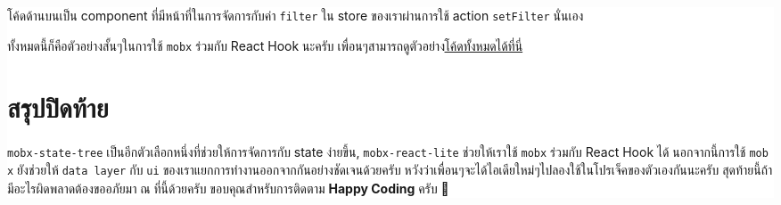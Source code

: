 โค้ดด้านบนเป็น component ที่มีหน้าที่ในการจัดการกับค่า `filter` ใน store ของเราผ่านการใช้ action `setFilter` นั่นเอง

ทั้งหมดนี้ก็คือตัวอย่างสั้นๆในการใช้ `mobx` ร่วมกับ React Hook นะครับ เพื่อนๆสามารถดูตัวอย่าง[โค้ดทั้งหมดได้ที่นี่](https://codesandbox.io/s/8pk9p361v9)

# สรุปปิดท้าย

`mobx-state-tree` เป็นอีกตัวเลือกหนึ่งที่ช่วยให้การจัดการกับ state ง่ายขึ้น, `mobx-react-lite` ช่วยให้เราใช้ `mobx` ร่วมกับ React Hook ได้ นอกจากนี้การใช้ `mobx` ยังช่วยให้ `data layer` กับ `ui` ของเราแยกการทำงานออกจากกันอย่างชัดเจนด้วยครับ หวังว่าเพื่อนๆจะได้ไอเดียใหม่ๆไปลองใช้ในโปรเจ็คของตัวเองกันนะครับ สุดท้ายนี้ถ้ามีอะไรผิดพลาดต้องขออภัยมา ณ ที่นี้ด้วยครับ ขอบคุณสำหรับการติดตาม **Happy Coding** ครับ :pray:
